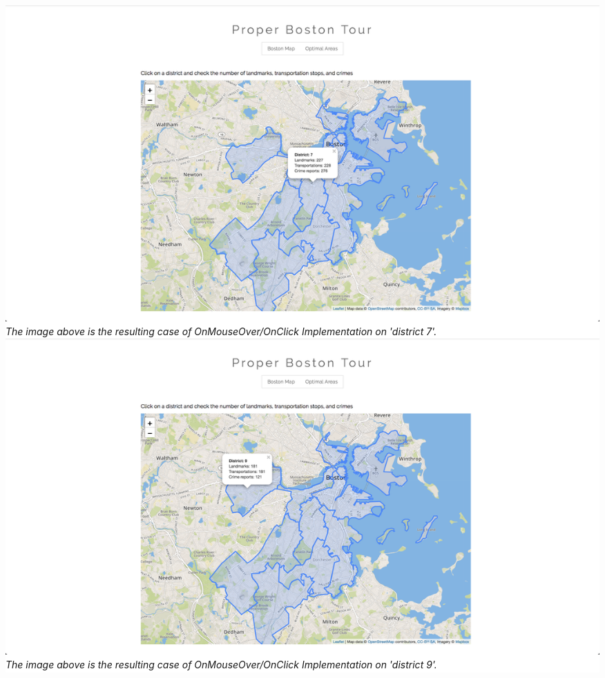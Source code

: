 ![](over7.png)
*The image above is the resulting case of OnMouseOver/OnClick Implementation on 'district 7'.*
![](over9.png)
*The image above is the resulting case of OnMouseOver/OnClick Implementation on 'district 9'.*
